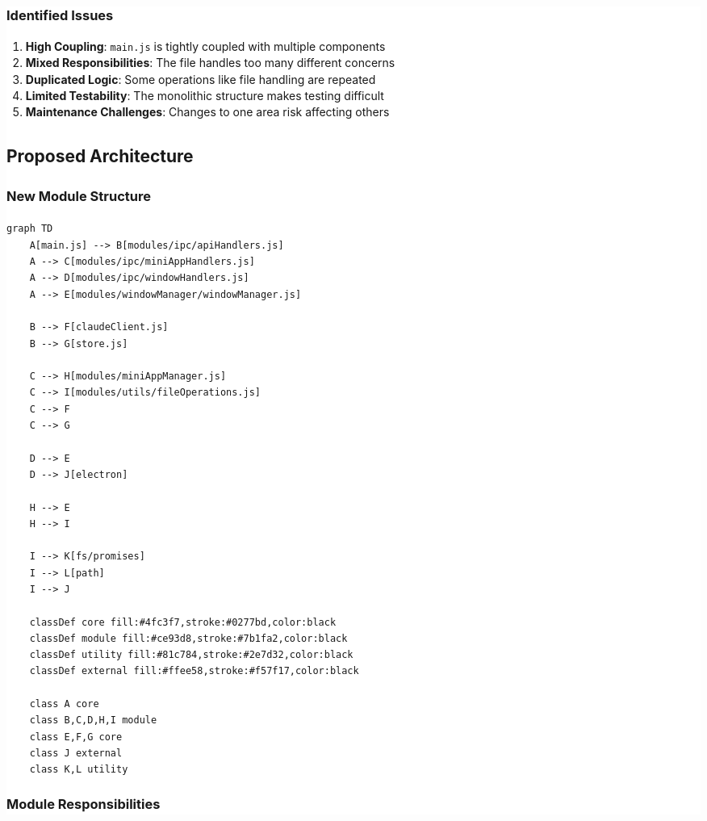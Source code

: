 
### Identified Issues

1. **High Coupling**: `main.js` is tightly coupled with multiple components
2. **Mixed Responsibilities**: The file handles too many different concerns
3. **Duplicated Logic**: Some operations like file handling are repeated
4. **Limited Testability**: The monolithic structure makes testing difficult
5. **Maintenance Challenges**: Changes to one area risk affecting others

## Proposed Architecture

### New Module Structure

```mermaid
graph TD
    A[main.js] --> B[modules/ipc/apiHandlers.js]
    A --> C[modules/ipc/miniAppHandlers.js]
    A --> D[modules/ipc/windowHandlers.js]
    A --> E[modules/windowManager/windowManager.js]
    
    B --> F[claudeClient.js]
    B --> G[store.js]
    
    C --> H[modules/miniAppManager.js]
    C --> I[modules/utils/fileOperations.js]
    C --> F
    C --> G
    
    D --> E
    D --> J[electron]
    
    H --> E
    H --> I
    
    I --> K[fs/promises]
    I --> L[path]
    I --> J
    
    classDef core fill:#4fc3f7,stroke:#0277bd,color:black
    classDef module fill:#ce93d8,stroke:#7b1fa2,color:black
    classDef utility fill:#81c784,stroke:#2e7d32,color:black
    classDef external fill:#ffee58,stroke:#f57f17,color:black
    
    class A core
    class B,C,D,H,I module
    class E,F,G core
    class J external
    class K,L utility
```

### Module Responsibilities
